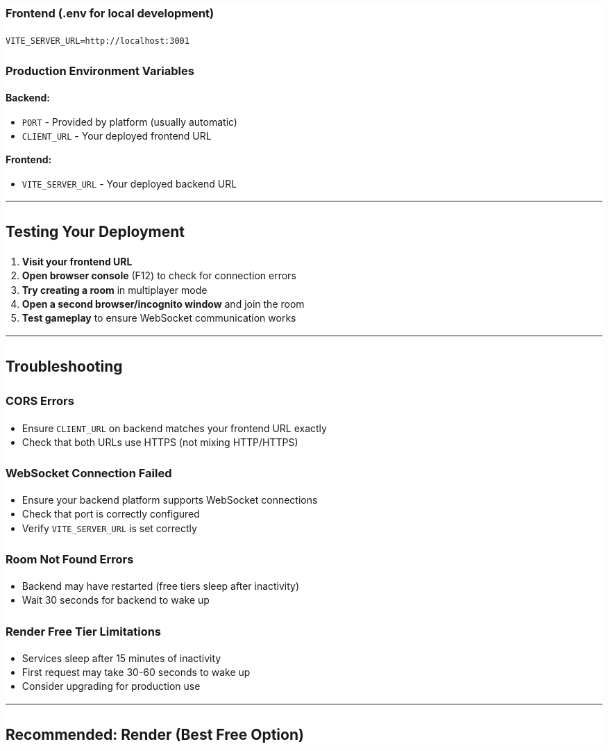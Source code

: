 ### Frontend (.env for local development)
```
VITE_SERVER_URL=http://localhost:3001
```

### Production Environment Variables

**Backend:**
- `PORT` - Provided by platform (usually automatic)
- `CLIENT_URL` - Your deployed frontend URL

**Frontend:**
- `VITE_SERVER_URL` - Your deployed backend URL

---

## Testing Your Deployment

1. **Visit your frontend URL**
2. **Open browser console** (F12) to check for connection errors
3. **Try creating a room** in multiplayer mode
4. **Open a second browser/incognito window** and join the room
5. **Test gameplay** to ensure WebSocket communication works

---

## Troubleshooting

### CORS Errors
- Ensure `CLIENT_URL` on backend matches your frontend URL exactly
- Check that both URLs use HTTPS (not mixing HTTP/HTTPS)

### WebSocket Connection Failed
- Ensure your backend platform supports WebSocket connections
- Check that port is correctly configured
- Verify `VITE_SERVER_URL` is set correctly

### Room Not Found Errors
- Backend may have restarted (free tiers sleep after inactivity)
- Wait 30 seconds for backend to wake up

### Render Free Tier Limitations
- Services sleep after 15 minutes of inactivity
- First request may take 30-60 seconds to wake up
- Consider upgrading for production use

---

## Recommended: Render (Best Free Option)

